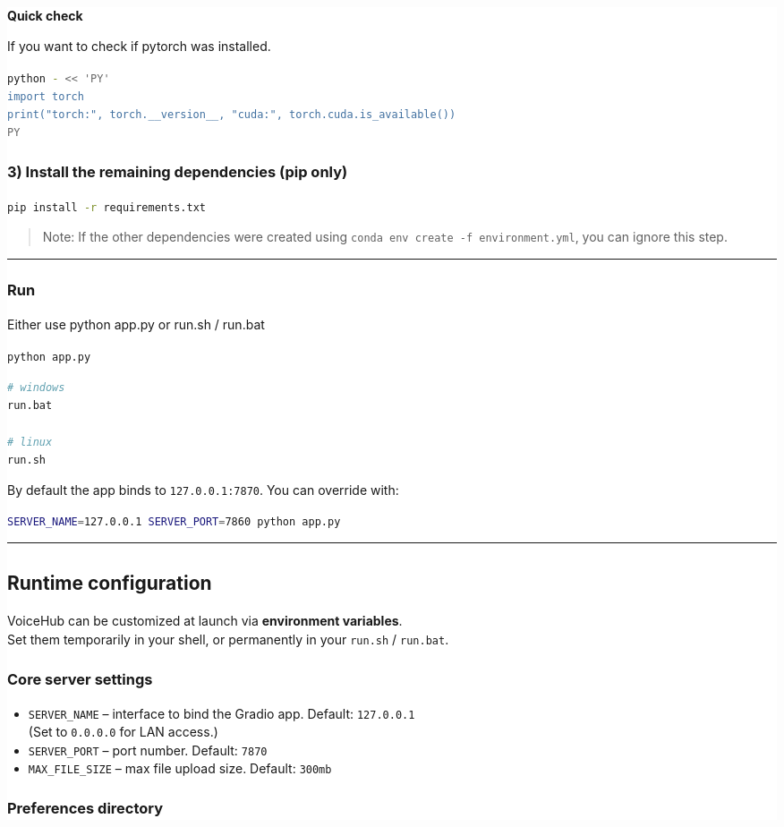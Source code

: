 **Quick check**

If you want to check if pytorch was installed.
```bash
python - << 'PY'
import torch
print("torch:", torch.__version__, "cuda:", torch.cuda.is_available())
PY
```

### 3) Install the remaining dependencies (pip only)

```bash
pip install -r requirements.txt
```
> Note: If the other dependencies were created using `conda env create -f environment.yml`, you can ignore this step.

---

### Run

Either use python app.py or run.sh / run.bat

```bash
python app.py
```

```bash
# windows
run.bat

# linux
run.sh
```
By default the app binds to `127.0.0.1:7870`. You can override with:

```bash
SERVER_NAME=127.0.0.1 SERVER_PORT=7860 python app.py
```
---
## Runtime configuration

VoiceHub can be customized at launch via **environment variables**.  
Set them temporarily in your shell, or permanently in your `run.sh` / `run.bat`.

### Core server settings

- `SERVER_NAME` – interface to bind the Gradio app. Default: `127.0.0.1`  
  (Set to `0.0.0.0` for LAN access.)  
- `SERVER_PORT` – port number. Default: `7870`  
- `MAX_FILE_SIZE` – max file upload size. Default: `300mb`

### Preferences directory
